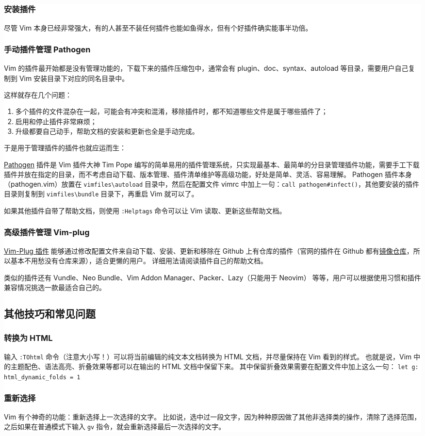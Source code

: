 ### 安装插件

尽管 Vim 本身已经非常强大，有的人甚至不装任何插件也能如鱼得水，但有个好插件确实能事半功倍。

### 手动插件管理 Pathogen

Vim 的插件最开始都是没有管理功能的，下载下来的插件压缩包中，通常会有 plugin、doc、syntax、autoload 等目录，需要用户自己复制到 Vim 安装目录下对应的同名目录中。

这样就存在几个问题：

1. 多个插件的文件混杂在一起，可能会有冲突和混淆，移除插件时，都不知道哪些文件是属于哪些插件了；
2. 启用和停止插件非常麻烦；
3. 升级都要自己动手，帮助文档的安装和更新也全是手动完成。

于是用于管理插件的插件也就应运而生：

[Pathogen](https://github.com/tpope/vim-pathogen) 插件是 Vim 插件大神 Tim Pope 编写的简单易用的插件管理系统，只实现最基本、最简单的分目录管理插件功能，需要手工下载插件并放在指定的目录，而不考虑自动下载、版本管理、插件清单维护等高级功能，好处是简单、灵活、容易理解。
Pathogen 插件本身（pathogen.vim）放置在 `vimfiles\autoload` 目录中，然后在配置文件 vimrc 中加上一句：`call pathogen#infect()`，其他要安装的插件目录则复制到 `vimfiles\bundle` 目录下，再重启 Vim 就可以了。

如果其他插件自带了帮助文档，则使用 `:Helptags` 命令可以让 Vim 读取、更新这些帮助文档。

### 高级插件管理 Vim-plug

[Vim-Plug 插件](https://github.com/junegunn/vim-plug) 能够通过修改配置文件来自动下载、安装、更新和移除在 Github 上有仓库的插件（官网的插件在 Github 都有[镜像仓库](https://github.com/vim-scripts)，所以基本不用愁没有仓库来源），适合更懒的用户。
详细用法请阅读插件自己的帮助文档。

类似的插件还有 Vundle、Neo Bundle、Vim Addon Manager、Packer、Lazy（只能用于 Neovim） 等等，用户可以根据使用习惯和插件兼容情况挑选一款最适合自己的。

## 其他技巧和常见问题

### 转换为 HTML

输入 `:TOhtml` 命令（注意大小写！）可以将当前编辑的纯文本文档转换为 HTML 文档，并尽量保持在 Vim 看到的样式。
也就是说，Vim 中的主题配色、语法高亮、折叠效果等都可以在输出的 HTML 文档中保留下来。
其中保留折叠效果需要在配置文件中加上这么一句：
`let g:html_dynamic_folds = 1`

### 重新选择

Vim 有个神奇的功能：重新选择上一次选择的文字。
比如说，选中过一段文字，因为种种原因做了其他非选择类的操作，清除了选择范围，之后如果在普通模式下输入 `gv` 指令，就会重新选择最后一次选择的文字。
